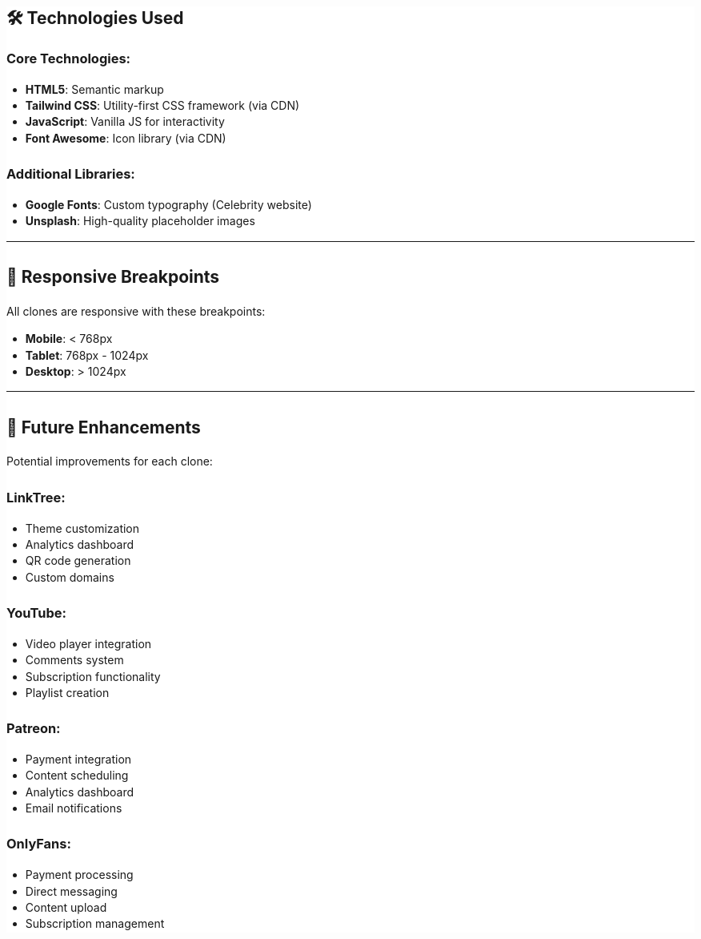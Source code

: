 
## 🛠️ Technologies Used

### Core Technologies:
- **HTML5**: Semantic markup
- **Tailwind CSS**: Utility-first CSS framework (via CDN)
- **JavaScript**: Vanilla JS for interactivity
- **Font Awesome**: Icon library (via CDN)

### Additional Libraries:
- **Google Fonts**: Custom typography (Celebrity website)
- **Unsplash**: High-quality placeholder images

---

## 📱 Responsive Breakpoints

All clones are responsive with these breakpoints:
- **Mobile**: < 768px
- **Tablet**: 768px - 1024px
- **Desktop**: > 1024px

---

## 🔄 Future Enhancements

Potential improvements for each clone:

### LinkTree:
- Theme customization
- Analytics dashboard
- QR code generation
- Custom domains

### YouTube:
- Video player integration
- Comments system
- Subscription functionality
- Playlist creation

### Patreon:
- Payment integration
- Content scheduling
- Analytics dashboard
- Email notifications

### OnlyFans:
- Payment processing
- Direct messaging
- Content upload
- Subscription management

